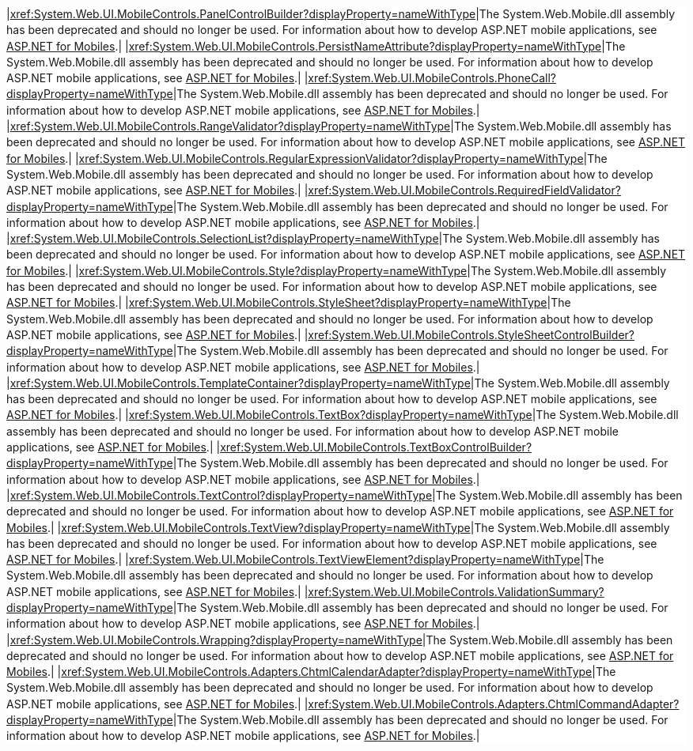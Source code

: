 |<xref:System.Web.UI.MobileControls.PanelControlBuilder?displayProperty=nameWithType>|The System.Web.Mobile.dll assembly has been deprecated and should no longer be used. For information about how to develop ASP.NET mobile applications, see [ASP.NET for Mobiles](/aspnet/mobile/overview).|
|<xref:System.Web.UI.MobileControls.PersistNameAttribute?displayProperty=nameWithType>|The System.Web.Mobile.dll assembly has been deprecated and should no longer be used. For information about how to develop ASP.NET mobile applications, see [ASP.NET for Mobiles](/aspnet/mobile/overview).|
|<xref:System.Web.UI.MobileControls.PhoneCall?displayProperty=nameWithType>|The System.Web.Mobile.dll assembly has been deprecated and should no longer be used. For information about how to develop ASP.NET mobile applications, see [ASP.NET for Mobiles](/aspnet/mobile/overview).|
|<xref:System.Web.UI.MobileControls.RangeValidator?displayProperty=nameWithType>|The System.Web.Mobile.dll assembly has been deprecated and should no longer be used. For information about how to develop ASP.NET mobile applications, see [ASP.NET for Mobiles](/aspnet/mobile/overview).|
|<xref:System.Web.UI.MobileControls.RegularExpressionValidator?displayProperty=nameWithType>|The System.Web.Mobile.dll assembly has been deprecated and should no longer be used. For information about how to develop ASP.NET mobile applications, see [ASP.NET for Mobiles](/aspnet/mobile/overview).|
|<xref:System.Web.UI.MobileControls.RequiredFieldValidator?displayProperty=nameWithType>|The System.Web.Mobile.dll assembly has been deprecated and should no longer be used. For information about how to develop ASP.NET mobile applications, see [ASP.NET for Mobiles](/aspnet/mobile/overview).|
|<xref:System.Web.UI.MobileControls.SelectionList?displayProperty=nameWithType>|The System.Web.Mobile.dll assembly has been deprecated and should no longer be used. For information about how to develop ASP.NET mobile applications, see [ASP.NET for Mobiles](/aspnet/mobile/overview).|
|<xref:System.Web.UI.MobileControls.Style?displayProperty=nameWithType>|The System.Web.Mobile.dll assembly has been deprecated and should no longer be used. For information about how to develop ASP.NET mobile applications, see [ASP.NET for Mobiles](/aspnet/mobile/overview).|
|<xref:System.Web.UI.MobileControls.StyleSheet?displayProperty=nameWithType>|The System.Web.Mobile.dll assembly has been deprecated and should no longer be used. For information about how to develop ASP.NET mobile applications, see [ASP.NET for Mobiles](/aspnet/mobile/overview).|
|<xref:System.Web.UI.MobileControls.StyleSheetControlBuilder?displayProperty=nameWithType>|The System.Web.Mobile.dll assembly has been deprecated and should no longer be used. For information about how to develop ASP.NET mobile applications, see [ASP.NET for Mobiles](/aspnet/mobile/overview).|
|<xref:System.Web.UI.MobileControls.TemplateContainer?displayProperty=nameWithType>|The System.Web.Mobile.dll assembly has been deprecated and should no longer be used. For information about how to develop ASP.NET mobile applications, see [ASP.NET for Mobiles](/aspnet/mobile/overview).|
|<xref:System.Web.UI.MobileControls.TextBox?displayProperty=nameWithType>|The System.Web.Mobile.dll assembly has been deprecated and should no longer be used. For information about how to develop ASP.NET mobile applications, see [ASP.NET for Mobiles](/aspnet/mobile/overview).|
|<xref:System.Web.UI.MobileControls.TextBoxControlBuilder?displayProperty=nameWithType>|The System.Web.Mobile.dll assembly has been deprecated and should no longer be used. For information about how to develop ASP.NET mobile applications, see [ASP.NET for Mobiles](/aspnet/mobile/overview).|
|<xref:System.Web.UI.MobileControls.TextControl?displayProperty=nameWithType>|The System.Web.Mobile.dll assembly has been deprecated and should no longer be used. For information about how to develop ASP.NET mobile applications, see [ASP.NET for Mobiles](/aspnet/mobile/overview).|
|<xref:System.Web.UI.MobileControls.TextView?displayProperty=nameWithType>|The System.Web.Mobile.dll assembly has been deprecated and should no longer be used. For information about how to develop ASP.NET mobile applications, see [ASP.NET for Mobiles](/aspnet/mobile/overview).|
|<xref:System.Web.UI.MobileControls.TextViewElement?displayProperty=nameWithType>|The System.Web.Mobile.dll assembly has been deprecated and should no longer be used. For information about how to develop ASP.NET mobile applications, see [ASP.NET for Mobiles](/aspnet/mobile/overview).|
|<xref:System.Web.UI.MobileControls.ValidationSummary?displayProperty=nameWithType>|The System.Web.Mobile.dll assembly has been deprecated and should no longer be used. For information about how to develop ASP.NET mobile applications, see [ASP.NET for Mobiles](/aspnet/mobile/overview).|
|<xref:System.Web.UI.MobileControls.Wrapping?displayProperty=nameWithType>|The System.Web.Mobile.dll assembly has been deprecated and should no longer be used. For information about how to develop ASP.NET mobile applications, see [ASP.NET for Mobiles](/aspnet/mobile/overview).|
|<xref:System.Web.UI.MobileControls.Adapters.ChtmlCalendarAdapter?displayProperty=nameWithType>|The System.Web.Mobile.dll assembly has been deprecated and should no longer be used. For information about how to develop ASP.NET mobile applications, see [ASP.NET for Mobiles](/aspnet/mobile/overview).|
|<xref:System.Web.UI.MobileControls.Adapters.ChtmlCommandAdapter?displayProperty=nameWithType>|The System.Web.Mobile.dll assembly has been deprecated and should no longer be used. For information about how to develop ASP.NET mobile applications, see [ASP.NET for Mobiles](/aspnet/mobile/overview).|